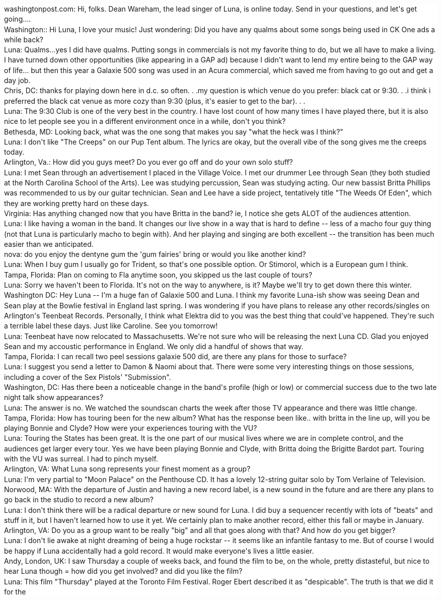 <p>washingtonpost.com: Hi, folks. Dean Wareham, the lead singer of Luna, is online today. Send in your questions, and let's get going....<br />Washington:: Hi Luna, I love your music! Just wondering: Did you have any qualms about some songs being used in CK One ads a while back?<br />Luna: Qualms...yes I did have qualms. Putting songs in commercials is not my favorite thing to do, but we all have to make a living. I have turned down other opportunities (like appearing in a GAP ad) because I didn't want to lend my entire being to the GAP way of life... but then this year a Galaxie 500 song was used in an Acura commercial, which saved me from having to go out and get a day job.<br />Chris, DC: thanks for playing down here in d.c. so often. . .my question is which venue do you prefer: black cat or 9:30. . .i think i preferred the black cat venue as more cozy than 9:30 (plus, it's easier to get to the bar). . .<br />Luna: The 9:30 Club is one of the very best in the country. I have lost count of how many times I have played there, but it is also nice to let people see you in a different environment once in a while, don't you think?<br />Bethesda, MD: Looking back, what was the one song that makes you say "what the heck was I think?"<br />Luna: I don't like "The Creeps" on our Pup Tent album. The lyrics are okay, but the overall vibe of the song gives me the creeps today.<br />Arlington, Va.: How did you guys meet? Do you ever go off and do your own solo stuff?<br />Luna: I met Sean through an advertisement I placed in the Village Voice. I met our drummer Lee through Sean (they both studied at the North Carolina School of the Arts). Lee was studying percussion, Sean was studying acting. Our new bassist Britta Phillips was recommended to us by our guitar technician. Sean and Lee have a side project, tentatively title "The Weeds Of Eden", which they are working pretty hard on these days.<br />Virginia: Has anything changed now that you have Britta in the band? ie, I notice she gets ALOT of the audiences attention.<br />Luna: I like having a woman in the band. It changes our live show in a way that is hard to define -- less of a macho four guy thing (not that Luna is particularly macho to begin with). And her playing and singing are both excellent -- the transition has been much easier than we anticipated.<br />nova: do you enjoy the dentyne gum the 'gum fairies' bring or would you like another kind?<br />Luna: When I buy gum I usually go for Trident, so that's one possible option. Or Stimorol, which is a European gum I think.<br />Tampa, Florida: Plan on coming to Fla anytime soon, you skipped us the last couple of tours?<br />Luna: Sorry we haven't been to Florida. It's not on the way to anywhere, is it? Maybe we'll try to get down there this winter.<br />Washington DC: Hey Luna -- I'm a huge fan of Galaxie 500 and Luna. I think my favorite Luna-ish show was seeing Dean and Sean play at the Bowlie festival in England last spring. I was wondering if you have plans to release any other records/singles on Arlington's Teenbeat Records. Personally, I think what Elektra did to you was the best thing that could've happened. They're such a terrible label these days. Just like Caroline. See you tomorrow!<br />Luna: Teenbeat have now relocated to Massachusetts. We're not sure who will be releasing the next Luna CD. Glad you enjoyed Sean and my accoustic performance in England. We only did a handful of shows that way.<br />Tampa, Florida: I can recall two peel sessions galaxie 500 did, are there any plans for those to surface?<br />Luna: I suggest you send a letter to Damon & Naomi about that. There were some very interesting things on those sessions, including a cover of the Sex Pistols' "Submission".<br />Washington, DC: Has there been a noticeable change in the band's profile (high or low) or commercial success due to the two late night talk show appearances?<br />Luna: The answer is no. We watched the soundscan charts the week after those TV appearance and there was little change.<br />Tampa, Florida: How has touring been for the new album? What has the response been like.. with britta in the line up, will you be playing Bonnie and Clyde? How were your experiences touring with the VU?<br />Luna: Touring the States has been great. It is the one part of our musical lives where we are in complete control, and the audiences get larger every tour. Yes we have been playing Bonnie and Clyde, with Britta doing the Brigitte Bardot part. Touring with the VU was surreal. I had to pinch myself.<br />Arlington, VA: What Luna song represents your finest moment as a group?<br />Luna: I'm very partial to "Moon Palace" on the Penthouse CD. It has a lovely 12-string guitar solo by Tom Verlaine of Television.<br />Norwood, MA: With the departure of Justin and having a new record label, is a new sound in the future and are there any plans to go back in the studio to record a new album?<br />Luna: I don't think there will be a radical departure or new sound for Luna. I did buy a sequencer recently with lots of "beats" and stuff in it, but I haven't learned how to use it yet. We certainly plan to make another record, either this fall or maybe in January.<br />Arlington, VA: Do you as a group want to be really "big" and all that goes along with that? And how do you get bigger?<br />Luna: I don't lie awake at night dreaming of being a huge rockstar -- it seems like an infantile fantasy to me. But of course I would be happy if Luna accidentally had a gold record. It would make everyone's lives a little easier.<br />Andy, London, UK: I saw Thursday a couple of weeks back, and found the film to be, on the whole, pretty distasteful, but nice to hear Luna though = how did you get involved? and did you like the film?<br />Luna: This film "Thursday" played at the Toronto Film Festival. Roger Ebert described it as "despicable". The truth is that we did it for the